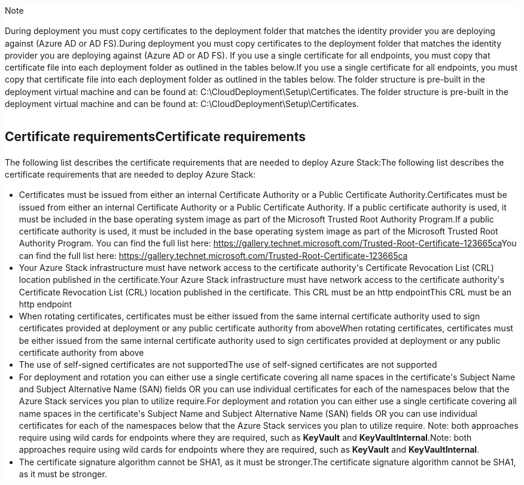 > [!Note]  
> <span data-ttu-id="7fdff-110">During deployment you must copy certificates to the deployment folder that matches the identity provider you are deploying against (Azure AD or AD FS).</span><span class="sxs-lookup"><span data-stu-id="7fdff-110">During deployment you must copy certificates to the deployment folder that matches the identity provider you are deploying against (Azure AD or AD FS).</span></span> <span data-ttu-id="7fdff-111">If you use a single certificate for all endpoints, you must copy that certificate file into each deployment folder as outlined in the tables below.</span><span class="sxs-lookup"><span data-stu-id="7fdff-111">If you use a single certificate for all endpoints, you must copy that certificate file into each deployment folder as outlined in the tables below.</span></span><span data-ttu-id="7fdff-112"> The folder structure is pre-built in the deployment virtual machine and can be found at: C:\CloudDeployment\Setup\Certificates.</span><span class="sxs-lookup"><span data-stu-id="7fdff-112"> The folder structure is pre-built in the deployment virtual machine and can be found at: C:\CloudDeployment\Setup\Certificates.</span></span> 

## <a name="certificate-requirements"></a><span data-ttu-id="7fdff-113">Certificate requirements</span><span class="sxs-lookup"><span data-stu-id="7fdff-113">Certificate requirements</span></span>
<span data-ttu-id="7fdff-114">The following list describes the certificate requirements that are needed to deploy Azure Stack:</span><span class="sxs-lookup"><span data-stu-id="7fdff-114">The following list describes the certificate requirements that are needed to deploy Azure Stack:</span></span> 
- <span data-ttu-id="7fdff-115">Certificates must be issued from either an internal Certificate Authority or a Public Certificate Authority.</span><span class="sxs-lookup"><span data-stu-id="7fdff-115">Certificates must be issued from either an internal Certificate Authority or a Public Certificate Authority.</span></span> <span data-ttu-id="7fdff-116">If a public certificate authority is used, it must be included in the base operating system image as part of the Microsoft Trusted Root Authority Program.</span><span class="sxs-lookup"><span data-stu-id="7fdff-116">If a public certificate authority is used, it must be included in the base operating system image as part of the Microsoft Trusted Root Authority Program.</span></span> <span data-ttu-id="7fdff-117">You can find the full list here: https://gallery.technet.microsoft.com/Trusted-Root-Certificate-123665ca</span><span class="sxs-lookup"><span data-stu-id="7fdff-117">You can find the full list here: https://gallery.technet.microsoft.com/Trusted-Root-Certificate-123665ca</span></span> 
- <span data-ttu-id="7fdff-118">Your Azure Stack infrastructure must have network access to the certificate authority's Certificate Revocation List (CRL) location published in the certificate.</span><span class="sxs-lookup"><span data-stu-id="7fdff-118">Your Azure Stack infrastructure must have network access to the certificate authority's Certificate Revocation List (CRL) location published in the certificate.</span></span> <span data-ttu-id="7fdff-119">This CRL must be an http endpoint</span><span class="sxs-lookup"><span data-stu-id="7fdff-119">This CRL must be an http endpoint</span></span>
- <span data-ttu-id="7fdff-120">When rotating certificates, certificates must be either issued from the same internal certificate authority used to sign certificates provided at deployment or any public certificate authority from above</span><span class="sxs-lookup"><span data-stu-id="7fdff-120">When rotating certificates, certificates must be either issued from the same internal certificate authority used to sign certificates provided at deployment or any public certificate authority from above</span></span>
- <span data-ttu-id="7fdff-121">The use of self-signed certificates are not supported</span><span class="sxs-lookup"><span data-stu-id="7fdff-121">The use of self-signed certificates are not supported</span></span>
- <span data-ttu-id="7fdff-122">For deployment and rotation you can either use a single certificate covering all name spaces in the certificate's Subject Name and Subject Alternative Name (SAN) fields OR you can use individual certificates for each of the namespaces below that the Azure Stack services you plan to utilize require.</span><span class="sxs-lookup"><span data-stu-id="7fdff-122">For deployment and rotation you can either use a single certificate covering all name spaces in the certificate's Subject Name and Subject Alternative Name (SAN) fields OR you can use individual certificates for each of the namespaces below that the Azure Stack services you plan to utilize require.</span></span> <span data-ttu-id="7fdff-123">Note: both approaches require using wild cards for endpoints where they are required, such as **KeyVault** and **KeyVaultInternal**.</span><span class="sxs-lookup"><span data-stu-id="7fdff-123">Note: both approaches require using wild cards for endpoints where they are required, such as **KeyVault** and **KeyVaultInternal**.</span></span> 
- <span data-ttu-id="7fdff-124">The certificate signature algorithm cannot be SHA1, as it must be stronger.</span><span class="sxs-lookup"><span data-stu-id="7fdff-124">The certificate signature algorithm cannot be SHA1, as it must be stronger.</span></span> 